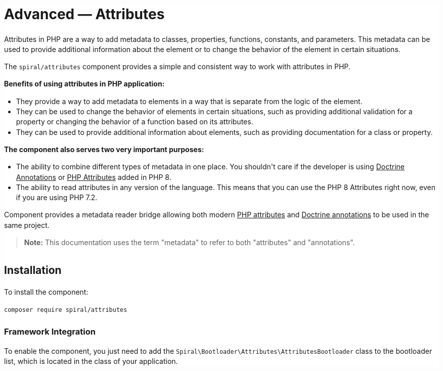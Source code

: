 # Advanced — Attributes

Attributes in PHP are a way to add metadata to classes, properties, functions, constants, and parameters. This metadata
can be used to provide additional information about the element or to change the behavior of the element in certain
situations.

The `spiral/attributes` component provides a simple and consistent way to work with attributes in PHP.

**Benefits of using attributes in PHP application:**

- They provide a way to add metadata to elements in a way that is separate from the logic of the element.
- They can be used to change the behavior of elements in certain situations, such as providing additional validation for
  a property or changing the behavior of a function based on its attributes.
- They can be used to provide additional information about elements, such as providing documentation for a class or
  property.

**The component also serves two very important purposes:**

- The ability to combine different types of metadata in one place. You shouldn't care if the developer is
  using [Doctrine Annotations](https://www.doctrine-project.org/projects/doctrine-annotations/en/1.10/index.html)
  or [PHP Attributes](https://wiki.php.net/rfc/attributes_v2) added in PHP 8.
- The ability to read attributes in any version of the language. This means that you can use the PHP 8 Attributes right
  now, even if you are using PHP 7.2.

Component provides a metadata reader bridge allowing both modern
[PHP attributes](https://wiki.php.net/rfc/attributes_v2) and
[Doctrine annotations](https://www.doctrine-project.org/projects/doctrine-annotations/en/1.10/index.html) to be used in
the same project.

> **Note:** 
> This documentation uses the term "metadata" to refer to both "attributes" and "annotations".

## Installation

To install the component:

```bash
composer require spiral/attributes
```

### Framework Integration

To enable the component, you just need to add the `Spiral\Bootloader\Attributes\AttributesBootloader` class to the
bootloader list, which is located in the class of your application.

